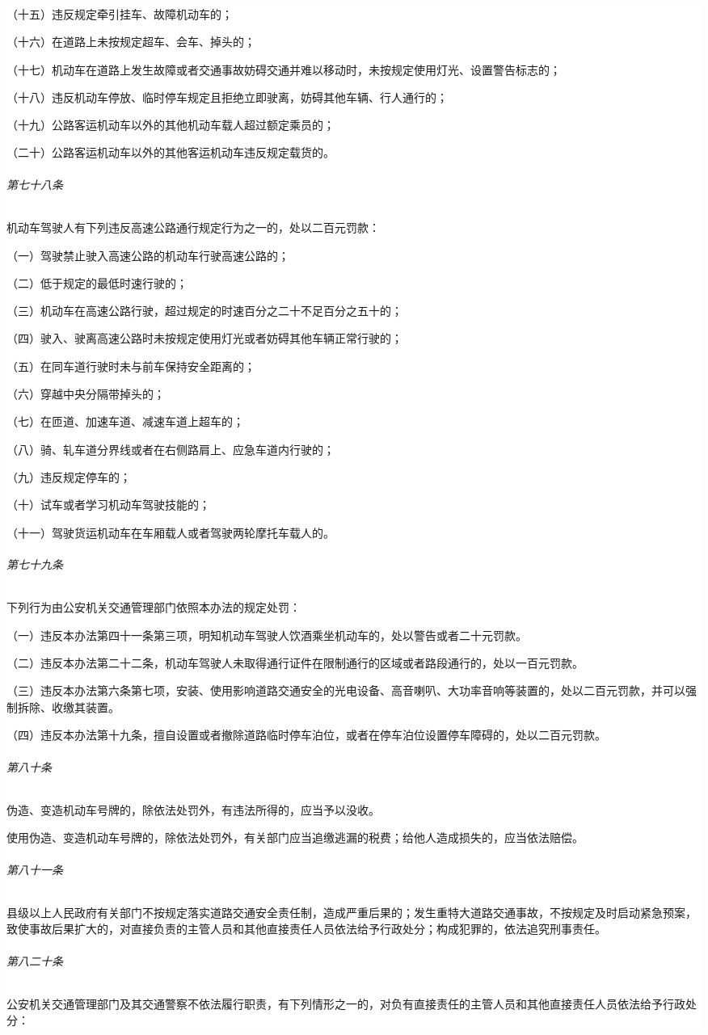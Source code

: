 （十五）违反规定牵引挂车、故障机动车的；

（十六）在道路上未按规定超车、会车、掉头的；

（十七）机动车在道路上发生故障或者交通事故妨碍交通并难以移动时，未按规定使用灯光、设置警告标志的；

（十八）违反机动车停放、临时停车规定且拒绝立即驶离，妨碍其他车辆、行人通行的；

（十九）公路客运机动车以外的其他机动车载人超过额定乘员的；

（二十）公路客运机动车以外的其他客运机动车违反规定载货的。

###### 第七十八条

机动车驾驶人有下列违反高速公路通行规定行为之一的，处以二百元罚款：

（一）驾驶禁止驶入高速公路的机动车行驶高速公路的；

（二）低于规定的最低时速行驶的；

（三）机动车在高速公路行驶，超过规定的时速百分之二十不足百分之五十的；

（四）驶入、驶离高速公路时未按规定使用灯光或者妨碍其他车辆正常行驶的；

（五）在同车道行驶时未与前车保持安全距离的；

（六）穿越中央分隔带掉头的；

（七）在匝道、加速车道、减速车道上超车的；

（八）骑、轧车道分界线或者在右侧路肩上、应急车道内行驶的；

（九）违反规定停车的；

（十）试车或者学习机动车驾驶技能的；

（十一）驾驶货运机动车在车厢载人或者驾驶两轮摩托车载人的。

###### 第七十九条

下列行为由公安机关交通管理部门依照本办法的规定处罚：

（一）违反本办法第四十一条第三项，明知机动车驾驶人饮酒乘坐机动车的，处以警告或者二十元罚款。

（二）违反本办法第二十二条，机动车驾驶人未取得通行证件在限制通行的区域或者路段通行的，处以一百元罚款。

（三）违反本办法第六条第七项，安装、使用影响道路交通安全的光电设备、高音喇叭、大功率音响等装置的，处以二百元罚款，并可以强制拆除、收缴其装置。

（四）违反本办法第十九条，擅自设置或者撤除道路临时停车泊位，或者在停车泊位设置停车障碍的，处以二百元罚款。

###### 第八十条

伪造、变造机动车号牌的，除依法处罚外，有违法所得的，应当予以没收。

使用伪造、变造机动车号牌的，除依法处罚外，有关部门应当追缴逃漏的税费；给他人造成损失的，应当依法赔偿。

###### 第八十一条

县级以上人民政府有关部门不按规定落实道路交通安全责任制，造成严重后果的；发生重特大道路交通事故，不按规定及时启动紧急预案，致使事故后果扩大的，对直接负责的主管人员和其他直接责任人员依法给予行政处分；构成犯罪的，依法追究刑事责任。

###### 第八二十条

公安机关交通管理部门及其交通警察不依法履行职责，有下列情形之一的，对负有直接责任的主管人员和其他直接责任人员依法给予行政处分：
